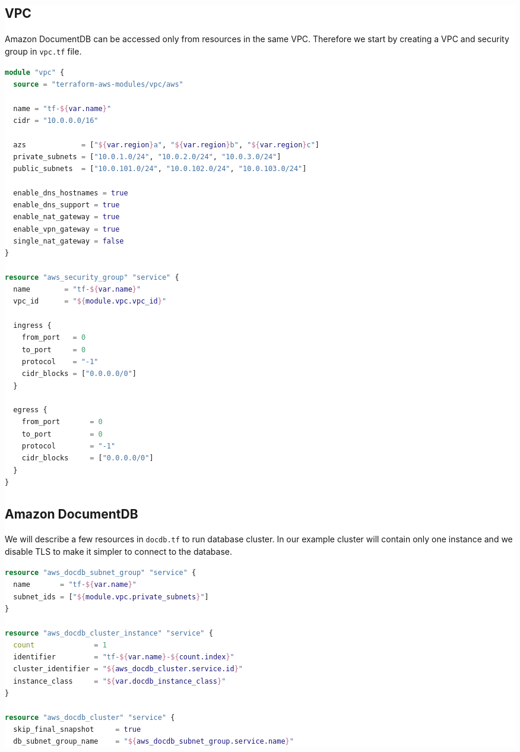 ## VPC

Amazon DocumentDB can be accessed only from resources in the same VPC. Therefore we start by creating a VPC and security group in `vpc.tf` file.

```hcl:title=vpc.tf
module "vpc" {
  source = "terraform-aws-modules/vpc/aws"

  name = "tf-${var.name}"
  cidr = "10.0.0.0/16"

  azs             = ["${var.region}a", "${var.region}b", "${var.region}c"]
  private_subnets = ["10.0.1.0/24", "10.0.2.0/24", "10.0.3.0/24"]
  public_subnets  = ["10.0.101.0/24", "10.0.102.0/24", "10.0.103.0/24"]

  enable_dns_hostnames = true
  enable_dns_support = true
  enable_nat_gateway = true
  enable_vpn_gateway = true
  single_nat_gateway = false
}

resource "aws_security_group" "service" {
  name        = "tf-${var.name}"
  vpc_id      = "${module.vpc.vpc_id}"

  ingress {
    from_port   = 0
    to_port     = 0
    protocol    = "-1"
    cidr_blocks = ["0.0.0.0/0"]
  }

  egress {
    from_port       = 0
    to_port         = 0
    protocol        = "-1"
    cidr_blocks     = ["0.0.0.0/0"]
  }
}
```

## Amazon DocumentDB

We will describe a few resources in `docdb.tf` to run database cluster. In our example cluster will contain only one instance and we disable TLS to make it simpler to connect to the database.

```hcl:title=docdb.tf
resource "aws_docdb_subnet_group" "service" {
  name       = "tf-${var.name}"
  subnet_ids = ["${module.vpc.private_subnets}"]
}

resource "aws_docdb_cluster_instance" "service" {
  count              = 1
  identifier         = "tf-${var.name}-${count.index}"
  cluster_identifier = "${aws_docdb_cluster.service.id}"
  instance_class     = "${var.docdb_instance_class}"
}

resource "aws_docdb_cluster" "service" {
  skip_final_snapshot     = true
  db_subnet_group_name    = "${aws_docdb_subnet_group.service.name}"
```